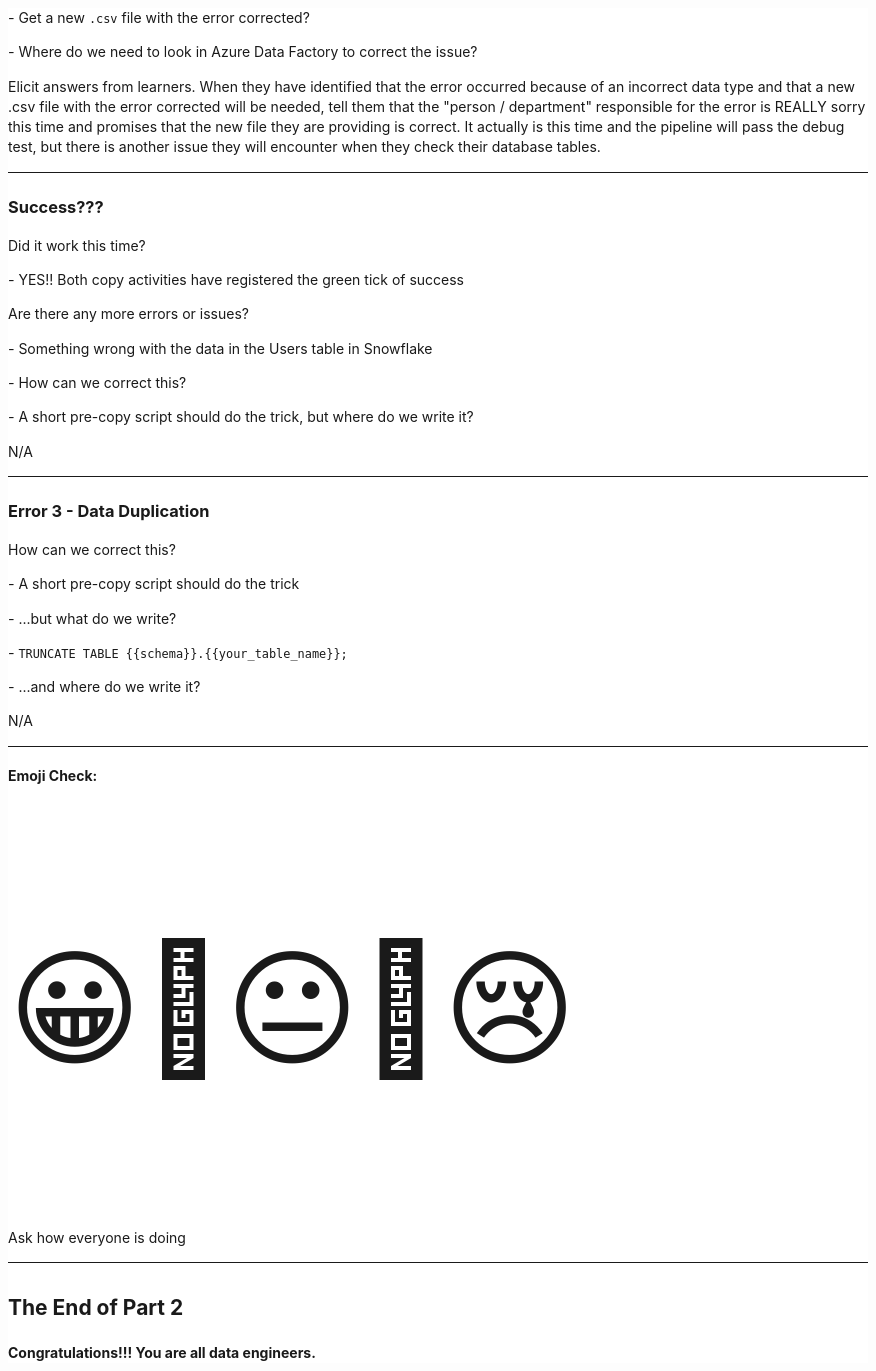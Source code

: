 *-* Get a new `.csv` file with the error corrected?

*-* Where do we need to look in Azure Data Factory to correct the issue?

<aside class="notes">
  Elicit answers from learners. When they have identified that the error occurred because of an incorrect data type and that a new .csv file with the error corrected will be needed, tell them that the "person / department" responsible for the error is REALLY sorry this time and promises that the new file they are providing is correct. It actually is this time and the pipeline will pass the debug test, but there is another issue they will encounter when they check their database tables.
</aside>

---

### Success???

Did it work this time?

*-* YES!! Both copy activities have registered the green tick of success

Are there any more errors or issues?

*-* Something wrong with the data in the Users table in Snowflake

*-* How can we correct this?

*-* A short pre-copy script should do the trick, but where do we write it?

<aside class="notes">
  N/A
</aside>

---

### Error 3 - Data Duplication

How can we correct this?

*-* A short pre-copy script should do the trick

*-* ...but what do we write?

*-* ```
    TRUNCATE TABLE {{schema}}.{{your_table_name}};
    ```<!-- .element: class="fragment" -->

*-* ...and where do we write it?


<aside class="notes">
  N/A
</aside>

---

#### Emoji Check:

<p style="font-size:128px">
    😀🙂😐🙁😢
</p>

<aside class="notes">
  Ask how everyone is doing
</aside>

---

## The End of Part 2
#### Congratulations!!! You are all data engineers.
